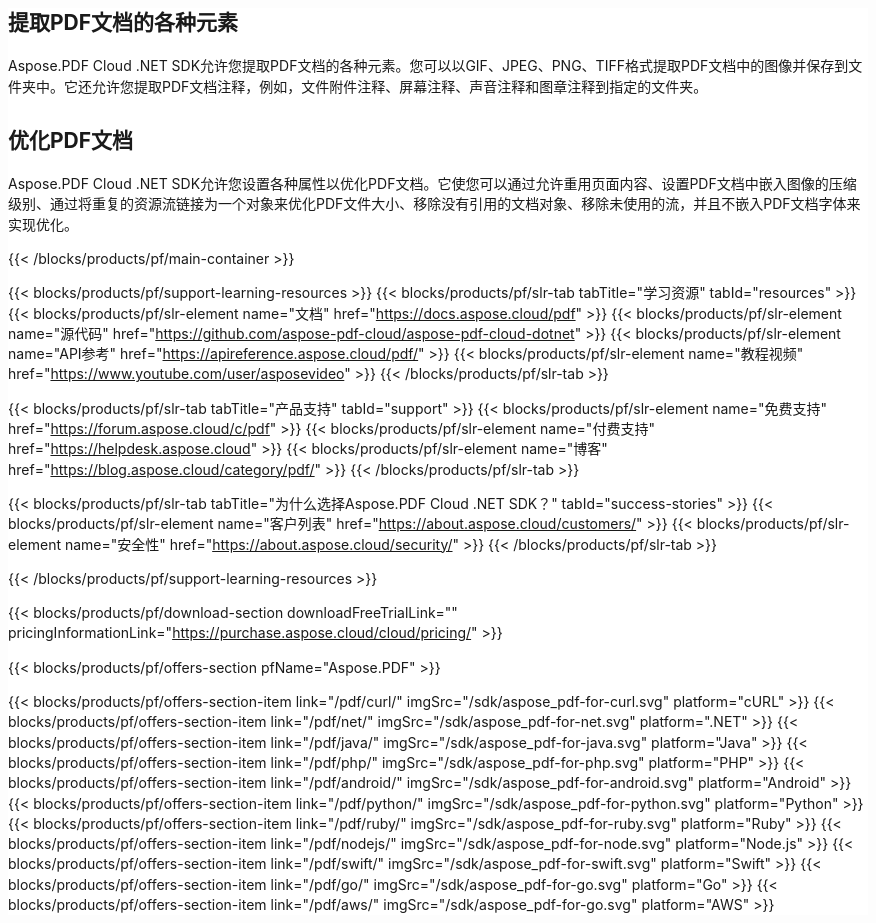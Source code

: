 <h2 class="h2title">提取PDF文档的各种元素</h2>
<p>Aspose.PDF Cloud .NET SDK允许您提取PDF文档的各种元素。您可以以GIF、JPEG、PNG、TIFF格式提取PDF文档中的图像并保存到文件夹中。它还允许您提取PDF文档注释，例如，文件附件注释、屏幕注释、声音注释和图章注释到指定的文件夹。</p>
</div>
<div class="col-lg-12">
<h2 class="h2title">优化PDF文档</h2>
<p>Aspose.PDF Cloud .NET SDK允许您设置各种属性以优化PDF文档。它使您可以通过允许重用页面内容、设置PDF文档中嵌入图像的压缩级别、通过将重复的资源流链接为一个对象来优化PDF文件大小、移除没有引用的文档对象、移除未使用的流，并且不嵌入PDF文档字体来实现优化。</p>
</div>
</div>
</div>
</div>


{{< /blocks/products/pf/main-container >}}

{{< blocks/products/pf/support-learning-resources >}}
{{< blocks/products/pf/slr-tab tabTitle="学习资源" tabId="resources" >}}
{{< blocks/products/pf/slr-element name="文档" href="https://docs.aspose.cloud/pdf" >}}
{{< blocks/products/pf/slr-element name="源代码" href="https://github.com/aspose-pdf-cloud/aspose-pdf-cloud-dotnet" >}}
{{< blocks/products/pf/slr-element name="API参考" href="https://apireference.aspose.cloud/pdf/" >}}
{{< blocks/products/pf/slr-element name="教程视频" href="https://www.youtube.com/user/asposevideo" >}}
{{< /blocks/products/pf/slr-tab >}}

{{< blocks/products/pf/slr-tab tabTitle="产品支持" tabId="support" >}}
{{< blocks/products/pf/slr-element name="免费支持" href="https://forum.aspose.cloud/c/pdf" >}}
{{< blocks/products/pf/slr-element name="付费支持" href="https://helpdesk.aspose.cloud" >}}
{{< blocks/products/pf/slr-element name="博客" href="https://blog.aspose.cloud/category/pdf/" >}}
{{< /blocks/products/pf/slr-tab >}}

{{< blocks/products/pf/slr-tab tabTitle="为什么选择Aspose.PDF Cloud .NET SDK？" tabId="success-stories" >}}
{{< blocks/products/pf/slr-element name="客户列表" href="https://about.aspose.cloud/customers/" >}}
{{< blocks/products/pf/slr-element name="安全性" href="https://about.aspose.cloud/security/" >}}
{{< /blocks/products/pf/slr-tab >}}

{{< /blocks/products/pf/support-learning-resources >}}

{{< blocks/products/pf/download-section downloadFreeTrialLink="" pricingInformationLink="https://purchase.aspose.cloud/cloud/pricing/" >}}

{{< blocks/products/pf/offers-section pfName="Aspose.PDF" >}}

{{< blocks/products/pf/offers-section-item link="/pdf/curl/" imgSrc="/sdk/aspose_pdf-for-curl.svg" platform="cURL" >}}
{{< blocks/products/pf/offers-section-item link="/pdf/net/" imgSrc="/sdk/aspose_pdf-for-net.svg" platform=".NET" >}}
{{< blocks/products/pf/offers-section-item link="/pdf/java/" imgSrc="/sdk/aspose_pdf-for-java.svg" platform="Java" >}}
{{< blocks/products/pf/offers-section-item link="/pdf/php/" imgSrc="/sdk/aspose_pdf-for-php.svg" platform="PHP" >}}
{{< blocks/products/pf/offers-section-item link="/pdf/android/" imgSrc="/sdk/aspose_pdf-for-android.svg" platform="Android" >}}
{{< blocks/products/pf/offers-section-item link="/pdf/python/" imgSrc="/sdk/aspose_pdf-for-python.svg" platform="Python" >}}
{{< blocks/products/pf/offers-section-item link="/pdf/ruby/" imgSrc="/sdk/aspose_pdf-for-ruby.svg" platform="Ruby" >}}
{{< blocks/products/pf/offers-section-item link="/pdf/nodejs/" imgSrc="/sdk/aspose_pdf-for-node.svg" platform="Node.js" >}}
{{< blocks/products/pf/offers-section-item link="/pdf/swift/" imgSrc="/sdk/aspose_pdf-for-swift.svg" platform="Swift" >}}
{{< blocks/products/pf/offers-section-item link="/pdf/go/" imgSrc="/sdk/aspose_pdf-for-go.svg" platform="Go" >}}
{{< blocks/products/pf/offers-section-item link="/pdf/aws/" imgSrc="/sdk/aspose_pdf-for-go.svg" platform="AWS" >}}
	